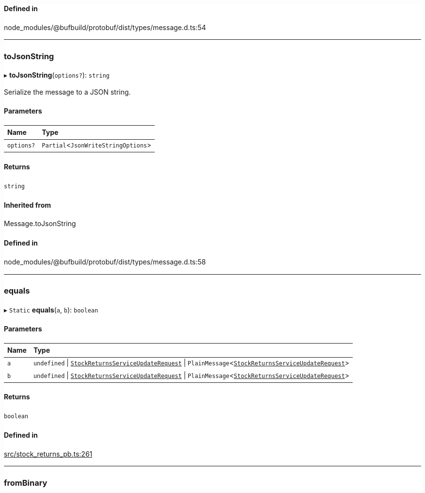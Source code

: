 #### Defined in

node_modules/@bufbuild/protobuf/dist/types/message.d.ts:54

___

### toJsonString

▸ **toJsonString**(`options?`): `string`

Serialize the message to a JSON string.

#### Parameters

| Name | Type |
| :------ | :------ |
| `options?` | `Partial`<`JsonWriteStringOptions`\> |

#### Returns

`string`

#### Inherited from

Message.toJsonString

#### Defined in

node_modules/@bufbuild/protobuf/dist/types/message.d.ts:58

___

### equals

▸ `Static` **equals**(`a`, `b`): `boolean`

#### Parameters

| Name | Type |
| :------ | :------ |
| `a` | `undefined` \| [`StockReturnsServiceUpdateRequest`](StockReturnsServiceUpdateRequest.md) \| `PlainMessage`<[`StockReturnsServiceUpdateRequest`](StockReturnsServiceUpdateRequest.md)\> |
| `b` | `undefined` \| [`StockReturnsServiceUpdateRequest`](StockReturnsServiceUpdateRequest.md) \| `PlainMessage`<[`StockReturnsServiceUpdateRequest`](StockReturnsServiceUpdateRequest.md)\> |

#### Returns

`boolean`

#### Defined in

[src/stock_returns_pb.ts:261](https://github.com/Unaxiom/genesis-ts-sdk/blob/a265138/src/stock_returns_pb.ts#L261)

___

### fromBinary

